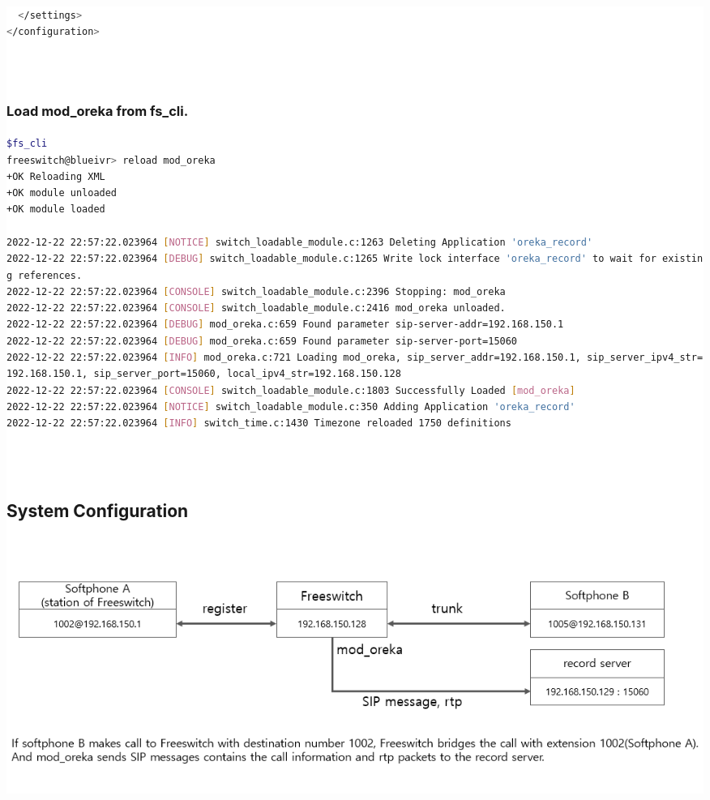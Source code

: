 ``` bash
  </settings>
</configuration>
```

<br><br>

### Load mod_oreka from fs_cli.

``` bash
$fs_cli
freeswitch@blueivr> reload mod_oreka
+OK Reloading XML
+OK module unloaded
+OK module loaded

2022-12-22 22:57:22.023964 [NOTICE] switch_loadable_module.c:1263 Deleting Application 'oreka_record'
2022-12-22 22:57:22.023964 [DEBUG] switch_loadable_module.c:1265 Write lock interface 'oreka_record' to wait for existing references.
2022-12-22 22:57:22.023964 [CONSOLE] switch_loadable_module.c:2396 Stopping: mod_oreka
2022-12-22 22:57:22.023964 [CONSOLE] switch_loadable_module.c:2416 mod_oreka unloaded.
2022-12-22 22:57:22.023964 [DEBUG] mod_oreka.c:659 Found parameter sip-server-addr=192.168.150.1
2022-12-22 22:57:22.023964 [DEBUG] mod_oreka.c:659 Found parameter sip-server-port=15060
2022-12-22 22:57:22.023964 [INFO] mod_oreka.c:721 Loading mod_oreka, sip_server_addr=192.168.150.1, sip_server_ipv4_str=192.168.150.1, sip_server_port=15060, local_ipv4_str=192.168.150.128
2022-12-22 22:57:22.023964 [CONSOLE] switch_loadable_module.c:1803 Successfully Loaded [mod_oreka]
2022-12-22 22:57:22.023964 [NOTICE] switch_loadable_module.c:350 Adding Application 'oreka_record'
2022-12-22 22:57:22.023964 [INFO] switch_time.c:1430 Timezone reloaded 1750 definitions

```
<br><br>


## System Configuration 
<br>


![config](./image/1.png)<br/><br/>
